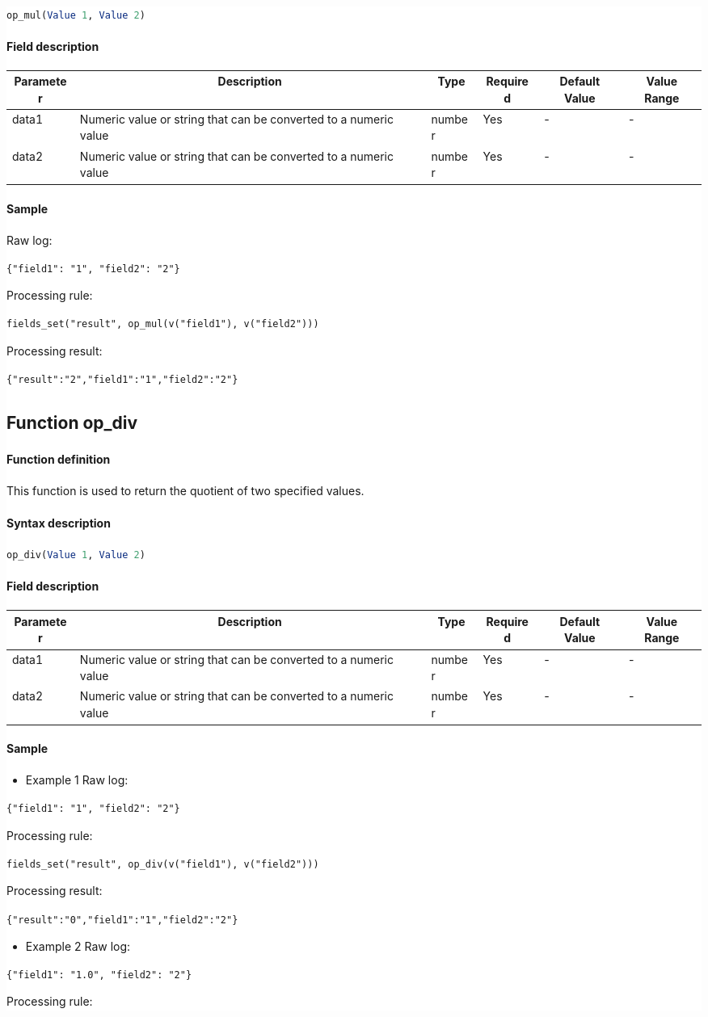 ```sql
op_mul(Value 1, Value 2)
```

#### Field description

| Parameter | Description | Type | Required | Default Value | Value Range |
|----------- | ----------- | ----------- | ----------- | -------------- | -------------- |
| data1 | Numeric value or string that can be converted to a numeric value |number| Yes | - | - |
| data2 | Numeric value or string that can be converted to a numeric value |number| Yes | - | - |

#### Sample
Raw log:
```
{"field1": "1", "field2": "2"}
```
Processing rule:
```
fields_set("result", op_mul(v("field1"), v("field2")))
```
Processing result:
```
{"result":"2","field1":"1","field2":"2"}
```


## Function op_div

#### Function definition

This function is used to return the quotient of two specified values.

#### Syntax description

```sql
op_div(Value 1, Value 2)
```

#### Field description

| Parameter | Description | Type | Required | Default Value | Value Range |
|----------- | ----------- | ----------- | ----------- | -------------- | -------------- |
| data1 | Numeric value or string that can be converted to a numeric value |number| Yes | - | - |
| data2 | Numeric value or string that can be converted to a numeric value |number| Yes | - | - |


#### Sample
- Example 1
Raw log:
```
{"field1": "1", "field2": "2"}
```
Processing rule:
```
fields_set("result", op_div(v("field1"), v("field2")))
```
Processing result:
```
{"result":"0","field1":"1","field2":"2"}
```
- Example 2
Raw log:
```
{"field1": "1.0", "field2": "2"}
```
Processing rule:
```
```